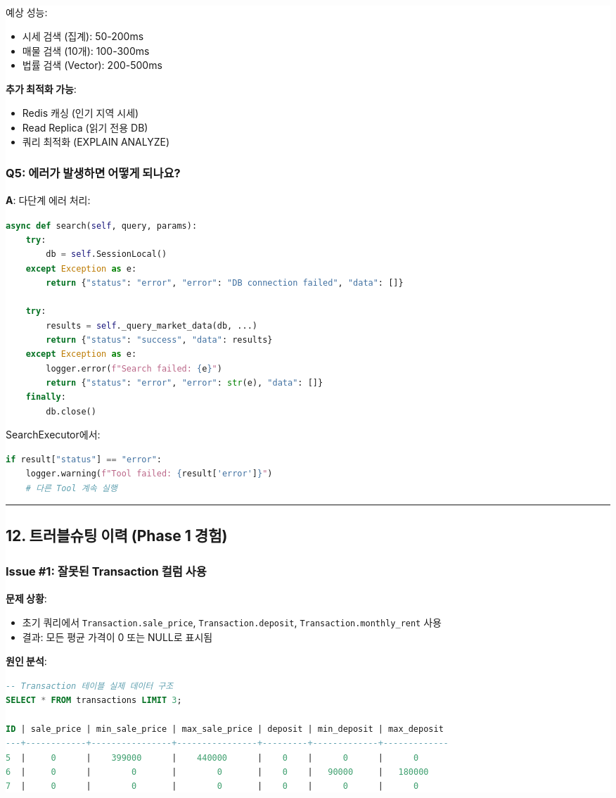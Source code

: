 예상 성능:
- 시세 검색 (집계): 50-200ms
- 매물 검색 (10개): 100-300ms
- 법률 검색 (Vector): 200-500ms

**추가 최적화 가능**:
- Redis 캐싱 (인기 지역 시세)
- Read Replica (읽기 전용 DB)
- 쿼리 최적화 (EXPLAIN ANALYZE)

### Q5: 에러가 발생하면 어떻게 되나요?

**A**: 다단계 에러 처리:

```python
async def search(self, query, params):
    try:
        db = self.SessionLocal()
    except Exception as e:
        return {"status": "error", "error": "DB connection failed", "data": []}

    try:
        results = self._query_market_data(db, ...)
        return {"status": "success", "data": results}
    except Exception as e:
        logger.error(f"Search failed: {e}")
        return {"status": "error", "error": str(e), "data": []}
    finally:
        db.close()
```

SearchExecutor에서:
```python
if result["status"] == "error":
    logger.warning(f"Tool failed: {result['error']}")
    # 다른 Tool 계속 실행
```

---

## 12. 트러블슈팅 이력 (Phase 1 경험)

### Issue #1: 잘못된 Transaction 컬럼 사용

**문제 상황**:
- 초기 쿼리에서 `Transaction.sale_price`, `Transaction.deposit`, `Transaction.monthly_rent` 사용
- 결과: 모든 평균 가격이 0 또는 NULL로 표시됨

**원인 분석**:
```sql
-- Transaction 테이블 실제 데이터 구조
SELECT * FROM transactions LIMIT 3;

ID | sale_price | min_sale_price | max_sale_price | deposit | min_deposit | max_deposit
---+------------+----------------+----------------+---------+-------------+-------------
5  |     0      |    399000      |    440000      |    0    |      0      |      0
6  |     0      |        0       |        0       |    0    |   90000     |   180000
7  |     0      |        0       |        0       |    0    |      0      |      0
```

